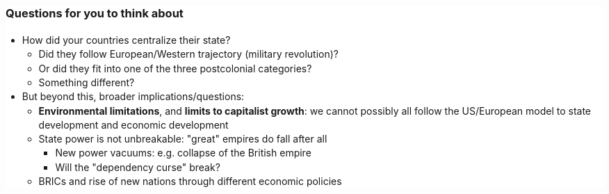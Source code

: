 ### Questions for you to think about

- How did your countries centralize their state?
	- Did they follow European/Western trajectory (military revolution)?
	- Or did they fit into one of the three postcolonial categories?
	- Something different?
- But beyond this, broader implications/questions:
	- **Environmental limitations**, and **limits to capitalist growth**: we cannot possibly all follow the US/European model to state development and economic development
	- State power is not unbreakable: "great" empires do fall after all
		- New power vacuums: e.g. collapse of the British empire
		- Will the "dependency curse" break?
	- BRICs and rise of new nations through different economic policies
